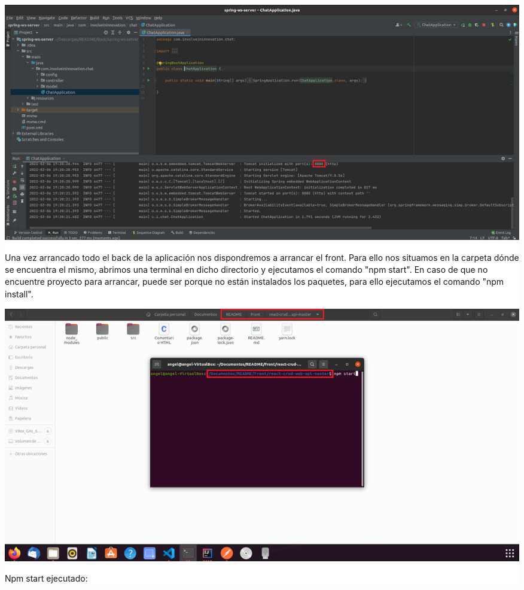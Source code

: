  ![Texto alternativo](https://github.com/info-iesvi/2122_proyecto_psp-equipo1/blob/doc/MicroservicioChatArrancado.png)
 
 Una vez arrancado todo el back de la aplicación nos dispondremos a arrancar el front. Para ello nos situamos en la carpeta dónde se encuentra el mismo, abrimos una terminal en dicho directorio y ejecutamos el comando "npm start". En caso de que no encuentre proyecto para arrancar, puede ser porque no están instalados los paquetes, para ello ejecutamos el comando "npm install".
 
 ![Texto alternativo](https://github.com/info-iesvi/2122_proyecto_psp-equipo1/blob/doc/NpmStart.png)
 
 Npm start ejecutado:
 